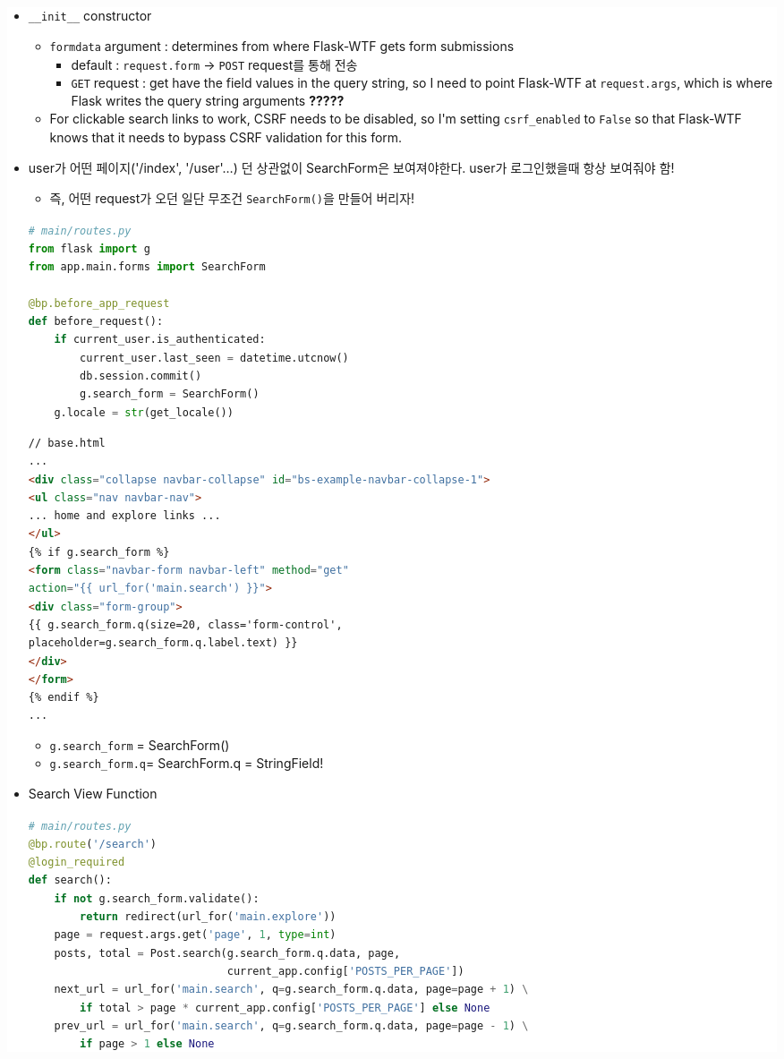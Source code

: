   * `__init__` constructor 

    * `formdata` argument : determines from where Flask-WTF gets form submissions
      * default : `request.form` -> `POST` request를 통해 전송
      * `GET` request : get have the field values in the query string, so I need to point Flask-WTF at `request.args`, which is where Flask writes the query string arguments **?????**
    * For clickable search links to work, CSRF needs to be disabled, so I'm setting `csrf_enabled` to `False` so that Flask-WTF knows that it needs to bypass CSRF validation for this form.

  * user가 어떤 페이지('/index', '/user'…) 던 상관없이 SearchForm은 보여져야한다. user가 로그인했을때 항상 보여줘야 함!

    * 즉, 어떤 request가 오던 일단 무조건 `SearchForm()`을 만들어 버리자!

    ```python
    # main/routes.py
    from flask import g
    from app.main.forms import SearchForm
    
    @bp.before_app_request
    def before_request():
        if current_user.is_authenticated:
            current_user.last_seen = datetime.utcnow()
            db.session.commit()
            g.search_form = SearchForm()
        g.locale = str(get_locale())
    ```

    ```html
    // base.html
    ...
    <div class="collapse navbar-collapse" id="bs-example-navbar-collapse-1">
    <ul class="nav navbar-nav">
    ... home and explore links ...
    </ul>
    {% if g.search_form %}
    <form class="navbar-form navbar-left" method="get"
    action="{{ url_for('main.search') }}">
    <div class="form-group">
    {{ g.search_form.q(size=20, class='form-control',
    placeholder=g.search_form.q.label.text) }}
    </div>
    </form>
    {% endif %}
    ...
    ```

    * `g.search_form` = SearchForm()
    * `g.search_form.q`= SearchForm.q = StringField!



* Search View Function

  ```python
  # main/routes.py
  @bp.route('/search')
  @login_required
  def search():
      if not g.search_form.validate():
          return redirect(url_for('main.explore'))
      page = request.args.get('page', 1, type=int)
      posts, total = Post.search(g.search_form.q.data, page,
                                 current_app.config['POSTS_PER_PAGE'])
      next_url = url_for('main.search', q=g.search_form.q.data, page=page + 1) \
          if total > page * current_app.config['POSTS_PER_PAGE'] else None
      prev_url = url_for('main.search', q=g.search_form.q.data, page=page - 1) \
          if page > 1 else None
  ```